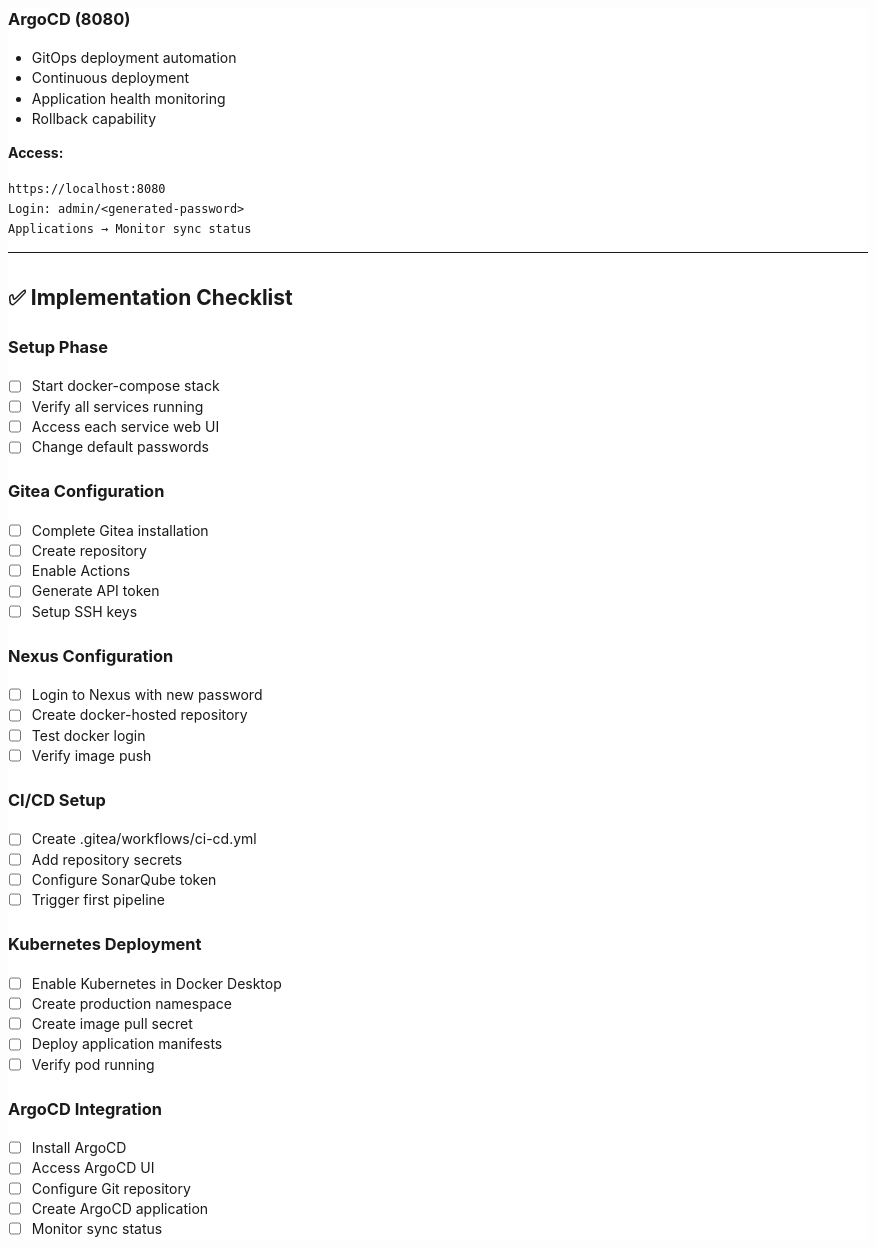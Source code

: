 ### ArgoCD (8080)
- GitOps deployment automation
- Continuous deployment
- Application health monitoring
- Rollback capability

**Access:**
```
https://localhost:8080
Login: admin/<generated-password>
Applications → Monitor sync status
```

---

## ✅ Implementation Checklist

### Setup Phase
- [ ] Start docker-compose stack
- [ ] Verify all services running
- [ ] Access each service web UI
- [ ] Change default passwords

### Gitea Configuration
- [ ] Complete Gitea installation
- [ ] Create repository
- [ ] Enable Actions
- [ ] Generate API token
- [ ] Setup SSH keys

### Nexus Configuration
- [ ] Login to Nexus with new password
- [ ] Create docker-hosted repository
- [ ] Test docker login
- [ ] Verify image push

### CI/CD Setup
- [ ] Create .gitea/workflows/ci-cd.yml
- [ ] Add repository secrets
- [ ] Configure SonarQube token
- [ ] Trigger first pipeline

### Kubernetes Deployment
- [ ] Enable Kubernetes in Docker Desktop
- [ ] Create production namespace
- [ ] Create image pull secret
- [ ] Deploy application manifests
- [ ] Verify pod running

### ArgoCD Integration
- [ ] Install ArgoCD
- [ ] Access ArgoCD UI
- [ ] Configure Git repository
- [ ] Create ArgoCD application
- [ ] Monitor sync status
